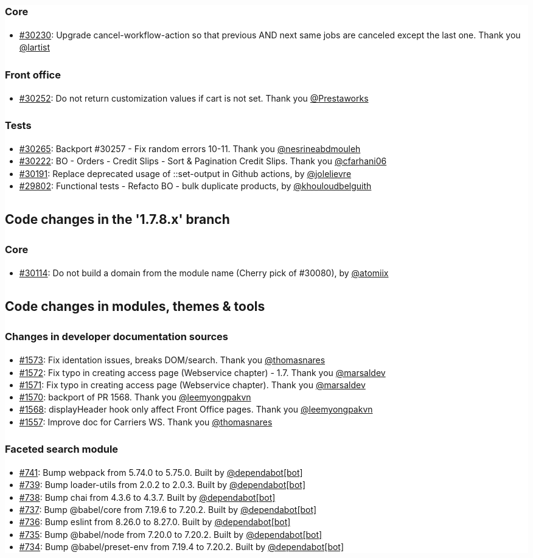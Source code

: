 
### Core
* [#30230](https://github.com/PrestaShop/PrestaShop/pull/30230): Upgrade cancel-workflow-action so that previous AND next same jobs are canceled except the last one. Thank you [@lartist](https://github.com/lartist)


### Front office
* [#30252](https://github.com/PrestaShop/PrestaShop/pull/30252): Do not return customization values if cart is not set. Thank you [@Prestaworks](https://github.com/Prestaworks)


### Tests
* [#30265](https://github.com/PrestaShop/PrestaShop/pull/30265): Backport #30257 - Fix random errors 10-11. Thank you [@nesrineabdmouleh](https://github.com/nesrineabdmouleh)
* [#30222](https://github.com/PrestaShop/PrestaShop/pull/30222): BO - Orders - Credit Slips - Sort & Pagination Credit Slips. Thank you [@cfarhani06](https://github.com/cfarhani06)
* [#30191](https://github.com/PrestaShop/PrestaShop/pull/30191): Replace deprecated usage of ::set-output in Github actions, by [@jolelievre](https://github.com/jolelievre)
* [#29802](https://github.com/PrestaShop/PrestaShop/pull/29802): Functional tests - Refacto BO - bulk duplicate products, by [@khouloudbelguith](https://github.com/khouloudbelguith)


## Code changes in the '1.7.8.x' branch


### Core
* [#30114](https://github.com/PrestaShop/PrestaShop/pull/30114): Do not build a domain from the module name (Cherry pick of #30080), by [@atomiix](https://github.com/atomiix)


## Code changes in modules, themes & tools


### Changes in developer documentation sources
* [#1573](https://github.com/PrestaShop/docs/pull/1573): Fix identation issues, breaks DOM/search. Thank you [@thomasnares](https://github.com/thomasnares)
* [#1572](https://github.com/PrestaShop/docs/pull/1572): Fix typo in creating access page (Webservice chapter) - 1.7. Thank you [@marsaldev](https://github.com/marsaldev)
* [#1571](https://github.com/PrestaShop/docs/pull/1571): Fix typo in creating access page (Webservice chapter). Thank you [@marsaldev](https://github.com/marsaldev)
* [#1570](https://github.com/PrestaShop/docs/pull/1570): backport of PR 1568. Thank you [@leemyongpakvn](https://github.com/leemyongpakvn)
* [#1568](https://github.com/PrestaShop/docs/pull/1568): displayHeader hook only affect Front Office pages. Thank you [@leemyongpakvn](https://github.com/leemyongpakvn)
* [#1557](https://github.com/PrestaShop/docs/pull/1557): Improve doc for Carriers WS. Thank you [@thomasnares](https://github.com/thomasnares)


### Faceted search module
* [#741](https://github.com/PrestaShop/ps_facetedsearch/pull/741): Bump webpack from 5.74.0 to 5.75.0. Built by [@dependabot[bot]](https://github.com/apps/dependabot)
* [#739](https://github.com/PrestaShop/ps_facetedsearch/pull/739): Bump loader-utils from 2.0.2 to 2.0.3. Built by [@dependabot[bot]](https://github.com/apps/dependabot)
* [#738](https://github.com/PrestaShop/ps_facetedsearch/pull/738): Bump chai from 4.3.6 to 4.3.7. Built by [@dependabot[bot]](https://github.com/apps/dependabot)
* [#737](https://github.com/PrestaShop/ps_facetedsearch/pull/737): Bump @babel/core from 7.19.6 to 7.20.2. Built by [@dependabot[bot]](https://github.com/apps/dependabot)
* [#736](https://github.com/PrestaShop/ps_facetedsearch/pull/736): Bump eslint from 8.26.0 to 8.27.0. Built by [@dependabot[bot]](https://github.com/apps/dependabot)
* [#735](https://github.com/PrestaShop/ps_facetedsearch/pull/735): Bump @babel/node from 7.20.0 to 7.20.2. Built by [@dependabot[bot]](https://github.com/apps/dependabot)
* [#734](https://github.com/PrestaShop/ps_facetedsearch/pull/734): Bump @babel/preset-env from 7.19.4 to 7.20.2. Built by [@dependabot[bot]](https://github.com/apps/dependabot)